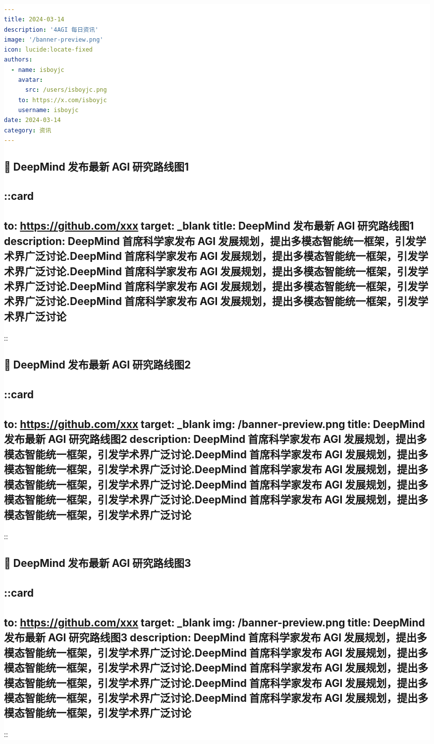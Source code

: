 ```yaml
---
title: 2024-03-14
description: '4AGI 每日资讯'
image: '/banner-preview.png'
icon: lucide:locate-fixed
authors:
  - name: isboyjc
    avatar:
      src: /users/isboyjc.png
    to: https://x.com/isboyjc
    username: isboyjc
date: 2024-03-14
category: 资讯
---
```


## 🚀 DeepMind 发布最新 AGI 研究路线图1

::card
---
to: https://github.com/xxx
target: _blank
title: DeepMind 发布最新 AGI 研究路线图1
description: DeepMind 首席科学家发布 AGI 发展规划，提出多模态智能统一框架，引发学术界广泛讨论.DeepMind 首席科学家发布 AGI 发展规划，提出多模态智能统一框架，引发学术界广泛讨论.DeepMind 首席科学家发布 AGI 发展规划，提出多模态智能统一框架，引发学术界广泛讨论.DeepMind 首席科学家发布 AGI 发展规划，提出多模态智能统一框架，引发学术界广泛讨论.DeepMind 首席科学家发布 AGI 发展规划，提出多模态智能统一框架，引发学术界广泛讨论
---
::

## 🚀 DeepMind 发布最新 AGI 研究路线图2

::card
---
to: https://github.com/xxx
target: _blank
img: /banner-preview.png
title: DeepMind 发布最新 AGI 研究路线图2
description: DeepMind 首席科学家发布 AGI 发展规划，提出多模态智能统一框架，引发学术界广泛讨论.DeepMind 首席科学家发布 AGI 发展规划，提出多模态智能统一框架，引发学术界广泛讨论.DeepMind 首席科学家发布 AGI 发展规划，提出多模态智能统一框架，引发学术界广泛讨论.DeepMind 首席科学家发布 AGI 发展规划，提出多模态智能统一框架，引发学术界广泛讨论.DeepMind 首席科学家发布 AGI 发展规划，提出多模态智能统一框架，引发学术界广泛讨论
---
::

## 🚀 DeepMind 发布最新 AGI 研究路线图3

::card
---
to: https://github.com/xxx
target: _blank
img: /banner-preview.png
title: DeepMind 发布最新 AGI 研究路线图3
description: DeepMind 首席科学家发布 AGI 发展规划，提出多模态智能统一框架，引发学术界广泛讨论.DeepMind 首席科学家发布 AGI 发展规划，提出多模态智能统一框架，引发学术界广泛讨论.DeepMind 首席科学家发布 AGI 发展规划，提出多模态智能统一框架，引发学术界广泛讨论.DeepMind 首席科学家发布 AGI 发展规划，提出多模态智能统一框架，引发学术界广泛讨论.DeepMind 首席科学家发布 AGI 发展规划，提出多模态智能统一框架，引发学术界广泛讨论
---
::
